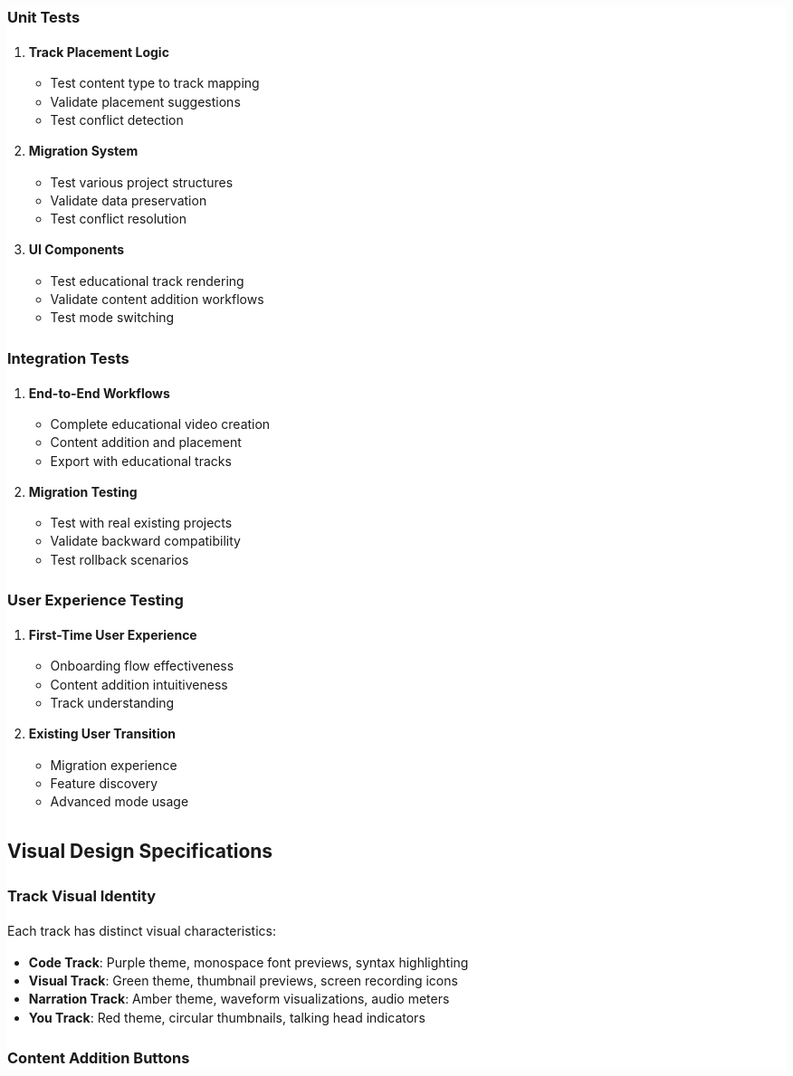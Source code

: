 ### Unit Tests

1. **Track Placement Logic**
   - Test content type to track mapping
   - Validate placement suggestions
   - Test conflict detection

2. **Migration System**
   - Test various project structures
   - Validate data preservation
   - Test conflict resolution

3. **UI Components**
   - Test educational track rendering
   - Validate content addition workflows
   - Test mode switching

### Integration Tests

1. **End-to-End Workflows**
   - Complete educational video creation
   - Content addition and placement
   - Export with educational tracks

2. **Migration Testing**
   - Test with real existing projects
   - Validate backward compatibility
   - Test rollback scenarios

### User Experience Testing

1. **First-Time User Experience**
   - Onboarding flow effectiveness
   - Content addition intuitiveness
   - Track understanding

2. **Existing User Transition**
   - Migration experience
   - Feature discovery
   - Advanced mode usage

## Visual Design Specifications

### Track Visual Identity

Each track has distinct visual characteristics:

- **Code Track**: Purple theme, monospace font previews, syntax highlighting
- **Visual Track**: Green theme, thumbnail previews, screen recording icons
- **Narration Track**: Amber theme, waveform visualizations, audio meters
- **You Track**: Red theme, circular thumbnails, talking head indicators

### Content Addition Buttons
